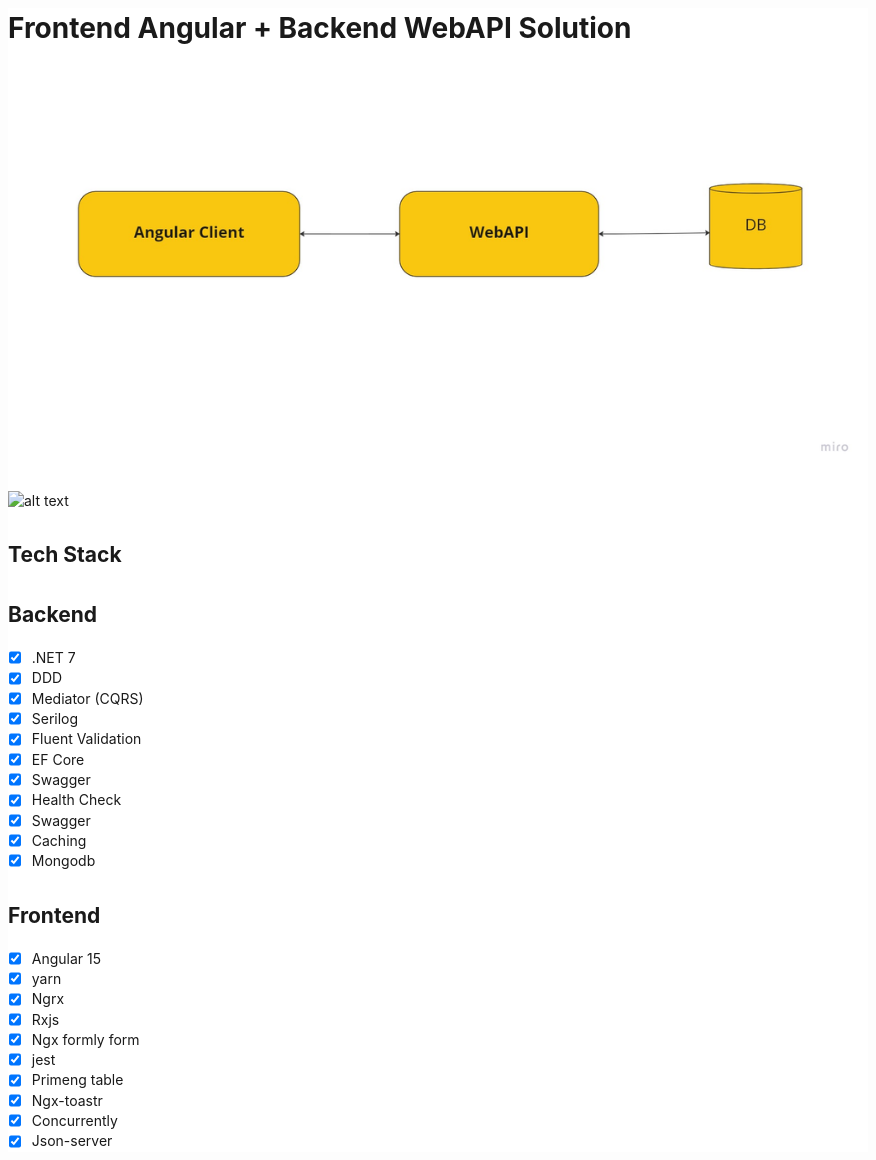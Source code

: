 # Frontend Angular + Backend WebAPI Solution

![alt text](./Doc/system.jpg)

![alt text](./Doc/code-example.gif)

## Tech Stack

## Backend

- [x] .NET 7
- [x] DDD
- [x] Mediator (CQRS)
- [x] Serilog
- [x] Fluent Validation
- [x] EF Core
- [x] Swagger
- [x] Health Check
- [x] Swagger
- [x] Caching
- [x] Mongodb

## Frontend

- [x] Angular 15
- [x] yarn
- [x] Ngrx
- [x] Rxjs
- [x] Ngx formly form
- [x] jest
- [x] Primeng table
- [x] Ngx-toastr
- [x] Concurrently
- [x] Json-server
